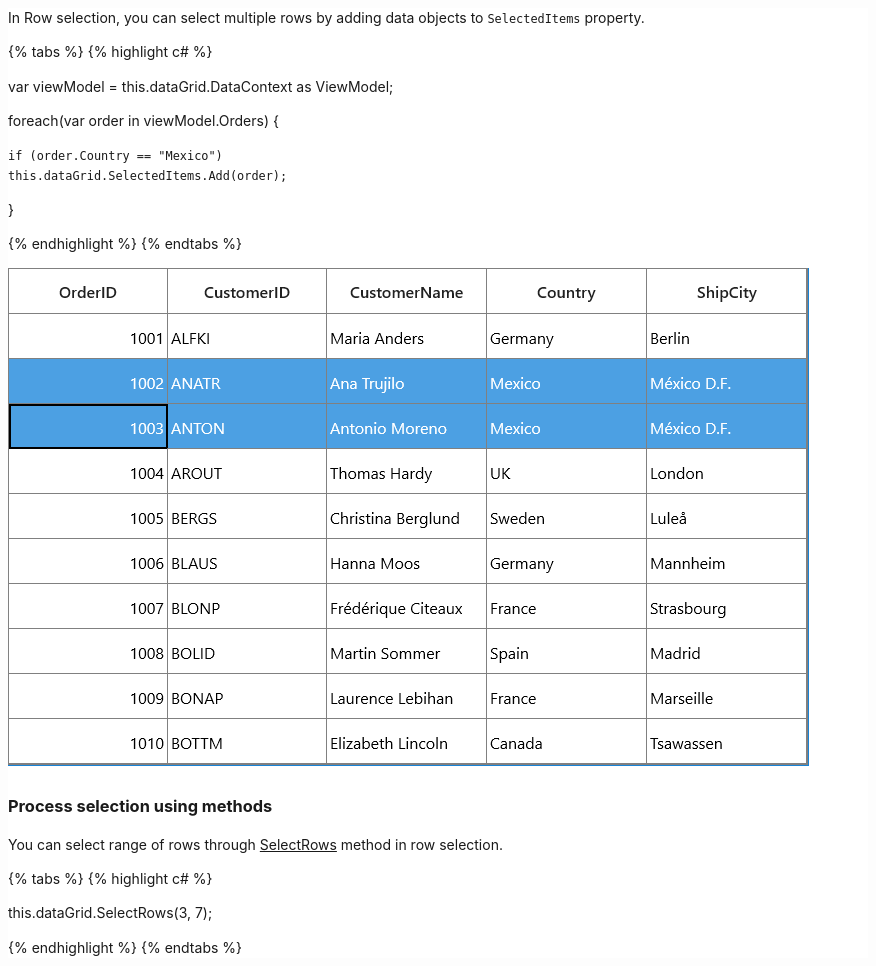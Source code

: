 In Row selection, you can select multiple rows by adding data objects to `SelectedItems` property.

{% tabs %}
{% highlight c# %}

var viewModel = this.dataGrid.DataContext as ViewModel;

foreach(var order in viewModel.Orders)
{
    
    if (order.Country == "Mexico")
    this.dataGrid.SelectedItems.Add(order);
}

{% endhighlight %}
{% endtabs %}

![Programmatic selection of records using SelectedItems property in UWP DataGrid](Selection_images/Selection_img4.png)


### Process selection using methods

You can select range of rows through [SelectRows](https://help.syncfusion.com/cr/cref_files/uwp/Syncfusion.SfGrid.UWP~Syncfusion.UI.Xaml.Grid.SfDataGrid~SelectRows.html) method in row selection.

{% tabs %}
{% highlight c# %}

this.dataGrid.SelectRows(3, 7);

{% endhighlight %}
{% endtabs %}
